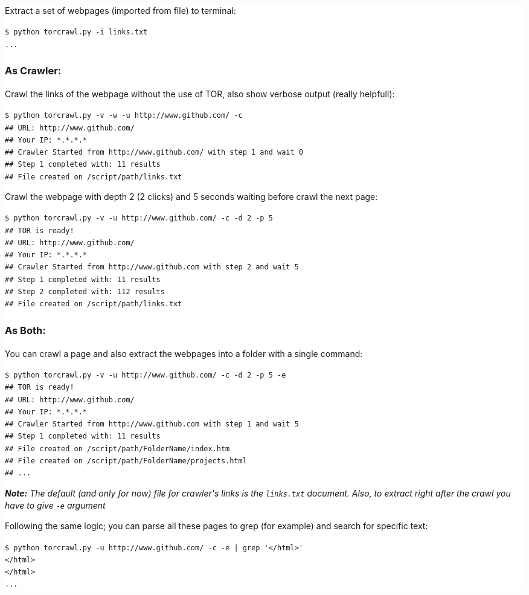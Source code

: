 Extract a set of webpages (imported from file) to terminal:

```shell
$ python torcrawl.py -i links.txt
...
```


### As Crawler:
Crawl the links of the webpage without the use of TOR,
also show verbose output (really helpfull):

```shell
$ python torcrawl.py -v -w -u http://www.github.com/ -c
## URL: http://www.github.com/
## Your IP: *.*.*.*
## Crawler Started from http://www.github.com/ with step 1 and wait 0
## Step 1 completed with: 11 results
## File created on /script/path/links.txt
```

Crawl the webpage with depth 2 (2 clicks) and 5 seconds waiting before crawl the next page:

```shell
$ python torcrawl.py -v -u http://www.github.com/ -c -d 2 -p 5
## TOR is ready!
## URL: http://www.github.com/
## Your IP: *.*.*.*
## Crawler Started from http://www.github.com with step 2 and wait 5
## Step 1 completed with: 11 results
## Step 2 completed with: 112 results
## File created on /script/path/links.txt
```
### As Both:
You can crawl a page and also extract the webpages into a folder with a single command:

```shell
$ python torcrawl.py -v -u http://www.github.com/ -c -d 2 -p 5 -e
## TOR is ready!
## URL: http://www.github.com/
## Your IP: *.*.*.*
## Crawler Started from http://www.github.com with step 1 and wait 5
## Step 1 completed with: 11 results
## File created on /script/path/FolderName/index.htm
## File created on /script/path/FolderName/projects.html
## ...
```
***Note:*** *The default (and only for now) file for crawler's links is the `links.txt` document. Also, to extract right after the crawl you have to give `-e` argument*

Following the same logic; you can parse all these pages to grep (for example) and search for specific text:

```shell
$ python torcrawl.py -u http://www.github.com/ -c -e | grep '</html>'
</html>
</html>
...
```
